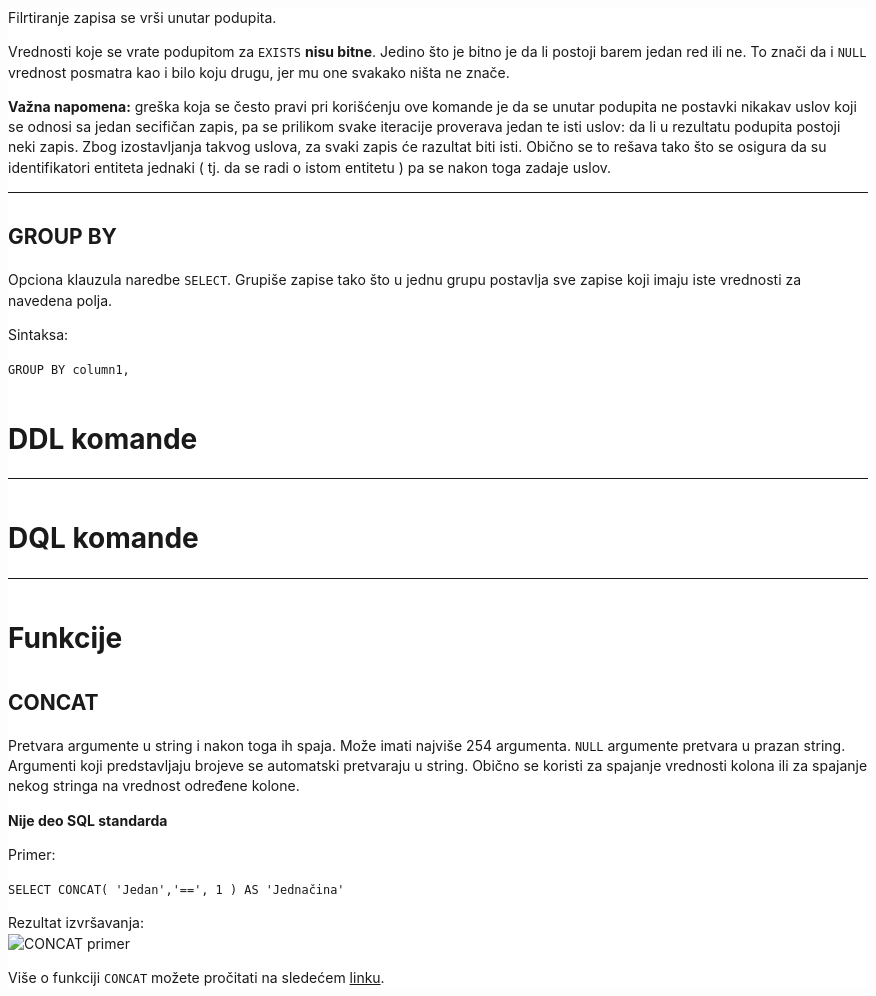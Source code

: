 Filrtiranje zapisa se vrši unutar podupita.

Vrednosti koje se vrate podupitom za `EXISTS` **nisu bitne**. Jedino što je bitno je da li postoji barem jedan red ili ne. To znači da i `NULL` vrednost posmatra kao i bilo koju drugu, jer mu one svakako ništa ne znače.

**Važna napomena:** greška koja se često pravi pri korišćenju ove komande je da se unutar podupita ne postavki nikakav uslov koji se odnosi sa jedan secifičan zapis, pa se prilikom svake iteracije proverava jedan te isti uslov: da li u rezultatu podupita postoji neki zapis. Zbog izostavljanja takvog uslova, za svaki zapis će razultat biti isti. Obično se to rešava tako što se osigura da su identifikatori entiteta jednaki ( tj. da se radi o istom entitetu ) pa se nakon toga zadaje uslov.

***

## GROUP BY

Opciona klauzula naredbe `SELECT`. Grupiše zapise tako što u jednu grupu postavlja sve zapise koji imaju iste vrednosti za navedena polja.

Sintaksa:  
```
GROUP BY column1,
```

# DDL komande
***

# DQL komande
***

# Funkcije

## CONCAT

Pretvara argumente u string i nakon toga ih spaja. Može imati najviše 254 argumenta. `NULL` argumente pretvara u prazan string. Argumenti koji predstavljaju brojeve se automatski pretvaraju u string. Obično se koristi za spajanje vrednosti kolona ili za spajanje nekog stringa na vrednost određene kolone.

**Nije deo SQL standarda**

Primer:  
```
SELECT CONCAT( 'Jedan','==', 1 ) AS 'Jednačina'
```
Rezultat izvršavanja:  
![CONCAT primer][concat primer]  

Više o funkciji `CONCAT` možete pročitati na sledećem [linku][concat ms docs].


[//]: # (---------------------------------------------------------)
[//]: # (-------------U ovom delu se nalaze reference-------------)
[//]: # (---------------------------------------------------------)
[//]: # ( Sadržaj reference )
[dml]: ./SQL_skripta.md#DML-komande
[ddl]: ./SQL_skripta.md#DDL-komande
[dql]: ./SQL_skripta.md#DQL-komande
[funkcije]: ./SQL_skripta.md#Funkcije
[tipovi podataka]: ./SQL_skripta.md#Tipovi-podataka
[nonsql komande]: ./SQL_skripta.md#Komande-koje-ne-pripadaju-SQL-u
[ostalo]: ./SQL_skripta.md#Ostalo
[//]: # ( DML reference )
[distinct]: ./SQL_skripta.md#distinct
[between]: ./SQL_skripta.md#between
[in]: ./SQL_skripta.md#in
[like]: ./SQL_skripta.md#like
[order by]: ./SQL_skripta.md#order%20by
[case]: ./SQL_skripta.md#case
[exists]: ./SQL_skripta.md#exists
[//]: # ( Funkcije reference )
[concat]: ./SQL_skripta.md#concat
[cast]: ./SQL_skripta.md#cast
[datumske funkcije]: ./SQL_skripta.md#Datumske-funkcije
[datepart]: ./SQL_skripta.md#datepart
[datediff]: ./SQL_skripta.md#datediff
[datename]: ./SQL_skripta.md#datename
[getdate]: ./SQL_skripta.md#getdate
[agregatne funkcije]: ./SQL_skripta.md#Agregatne-funkcije
[count]: ./SQL_skripta.md#count
[avg]: ./SQL_skripta.md#avg
[min]: ./SQL_skripta.md#min
[max]: ./SQL_skripta.md#max
[sum]: ./SQL_skripta.md#sum
[//]: # ( Ostalo reference )
[go]: ./SQL_skripta.md#go
[sql dialects]: https://en.wikibooks.org/wiki/SQL_Dialects_Reference
[//]: # ( Reference iz teksta )
[//]: # ( Reference slika )
[distinct-agr]: ./images/distinct-agr.png
[concat primer]: ./images/concat.png
[go count]: ./images/go-count.png
[simple case podudaranje]: ./images/simple-case-podudaranje.png
[simple case primena]: ./images/simple-case-primena.png
[searched-case-primena]: ./images/searched-case-primena.png
[datename primer]: ./images/datename.png
[//]: # ( Microsoft docs reference )
[use ms docs]: https://docs.microsoft.com/en-us/sql/t-sql/language-elements/use-transact-sql?view=sql-server-ver15
[case ms docs]: https://docs.microsoft.com/en-us/sql/t-sql/language-elements/case-transact-sql?view=sql-server-ver15
[concat ms docs]: https://docs.microsoft.com/en-us/sql/t-sql/functions/concat-transact-sql?view=sql-server-ver15
[cast ms docs]: https://docs.microsoft.com/en-us/sql/t-sql/functions/cast-and-convert-transact-sql?view=sql-server-ver15
[datepart ms docs]: https://docs.microsoft.com/en-us/sql/t-sql/functions/datepart-transact-sql?view=sql-server-ver15
[datediff ms docs]: https://docs.microsoft.com/en-us/sql/t-sql/functions/datediff-transact-sql?view=sql-server-ver15
[datename ms docs]: https://docs.microsoft.com/en-us/sql/t-sql/functions/datename-transact-sql?view=sql-server-ver15
[getdate ms docs]: https://docs.microsoft.com/en-us/sql/t-sql/functions/getdate-transact-sql?view=sql-server-ver15
[count ms docs]: https://docs.microsoft.com/en-us/sql/t-sql/functions/count-transact-sql
[avg ms docs]: https://docs.microsoft.com/en-us/sql/t-sql/functions/avg-transact-sql?view=sql-server-ver15
[go ms docs]: https://docs.microsoft.com/en-us/sql/t-sql/language-elements/sql-server-utilities-statements-go?redirectedfrom=MSDN&view=sql-server-ver15
[//]: # ( Vise informacija reference )
[wildcard]: https://www.computerhope.com/jargon/w/wildcard.htm
[wildcards w3schools]: https://www.w3schools.com/sql/sql_wildcards.asp
[like w3schools]: https://www.w3schools.com/sql/sql_like.asp
[case info]: https://www.sqltutorial.org/sql-case/
[datepart sqltutorial]: https://www.sqltutorial.org/sql-date-functions/sql-datepart/
[datediff w3schools]: https://www.w3schools.com/SQl/func_sqlserver_datediff.asp
[sqltutorial count]: https://www.sqltutorial.org/sql-aggregate-functions/sql-count/
[char tipovi]: https://www.mssqltips.com/sqlservertip/4322/sql-server-differences-of-char-nchar-varchar-and-nvarchar-data-types
[go stackoverflow]: https://stackoverflow.com/questions/20711326/sql-server-what-are-batching-statements-i-e-using-go-good-for